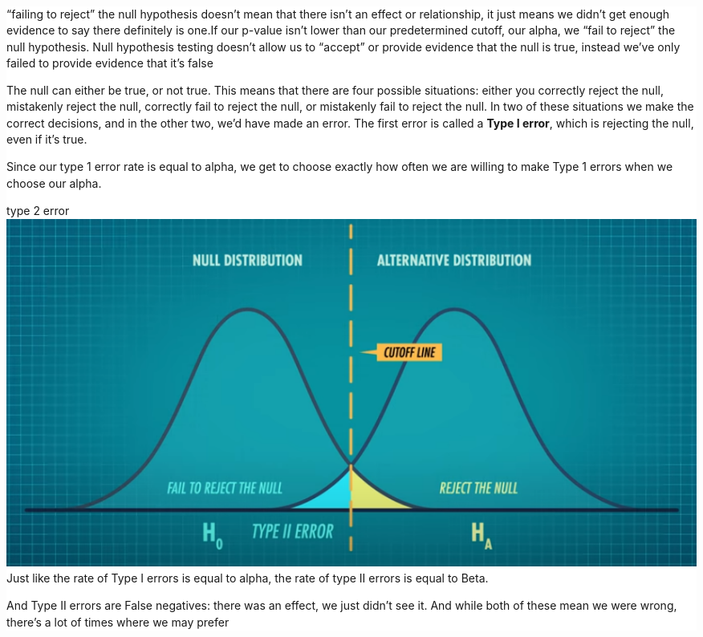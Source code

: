 “failing to reject” the null hypothesis
doesn’t mean that there isn’t an effect
or relationship, it just means we didn’t
get enough evidence to say there definitely is one.If our p-value isn’t lower than our predetermined cutoff, our alpha, we “fail to reject”
the null hypothesis. Null hypothesis testing doesn’t allow us
to “accept” or provide evidence that the
null is true, instead we’ve only failed
to provide evidence that it’s false

The null can either be true, or not true.
This means that there are four possible situations: either you correctly reject the null, mistakenly
reject the null, correctly fail to reject
the null, or mistakenly fail to reject the null.
In two of these situations we make the correct decisions, and in the other two, we’d have
made an error. The first error is called a **Type I error**,
which is rejecting the null, even if it’s true.

Since our type 1 error rate is equal to alpha,
we get to choose exactly how often we are
willing to make Type 1 errors when we choose our alpha.

type 2 error
<img src="Images/type 2 error.PNG">  
Just like the rate of Type I errors is equal
to alpha, the rate of type II errors is equal to Beta.

And Type II errors are False negatives: there was an effect, we just didn’t see it.
And while both of these mean we were wrong, there’s a lot of times where we may prefer
